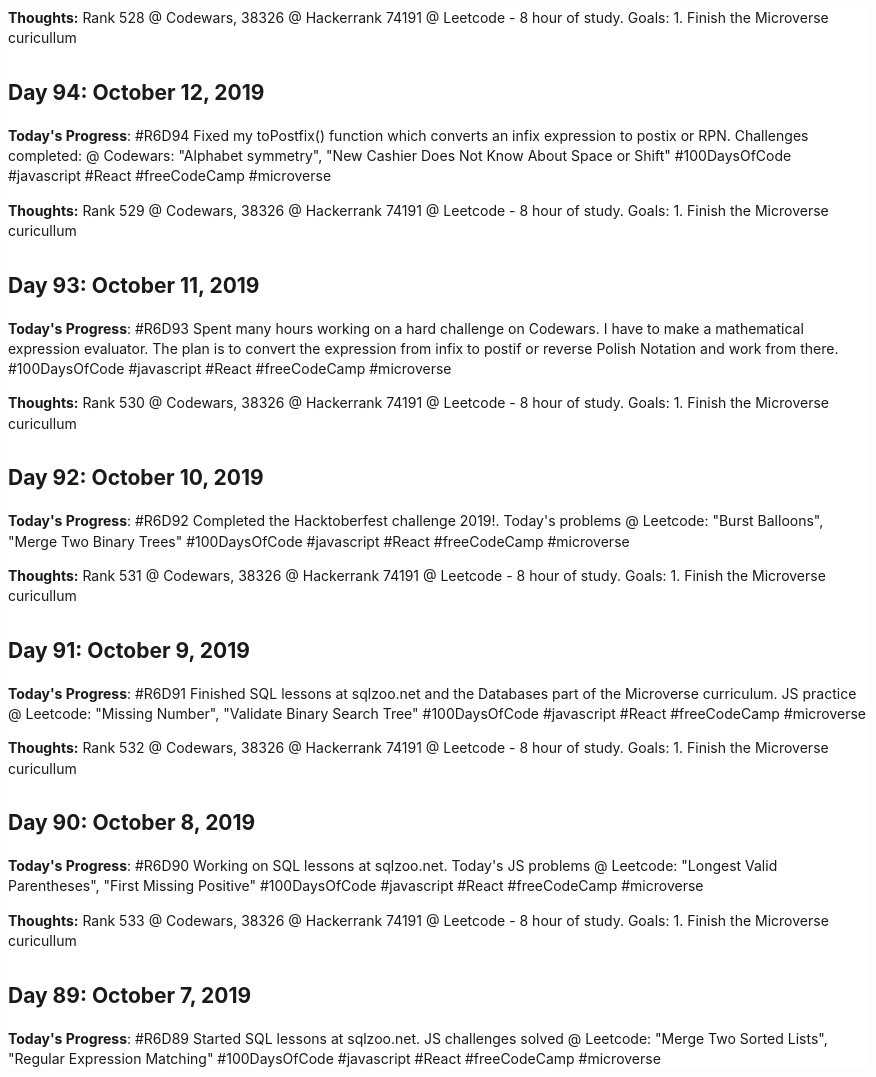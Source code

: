 **Thoughts:** Rank 528 @ Codewars, 38326 @ Hackerrank 74191 @ Leetcode - 8 hour of study. Goals: 1. Finish the Microverse curicullum

## Day 94: October 12, 2019

**Today's Progress**: #R6D94 Fixed my toPostfix() function which converts an infix expression to postix or RPN. Challenges completed: @ Codewars: "Alphabet symmetry", "New Cashier Does Not Know About Space or Shift" #100DaysOfCode #javascript #React #freeCodeCamp #microverse

**Thoughts:** Rank 529 @ Codewars, 38326 @ Hackerrank 74191 @ Leetcode - 8 hour of study. Goals: 1. Finish the Microverse curicullum

## Day 93: October 11, 2019

**Today's Progress**: #R6D93 Spent many hours working on a hard challenge on Codewars. I have to make a mathematical expression evaluator. The plan is to convert the expression from infix to postif or reverse Polish Notation and work from there. #100DaysOfCode #javascript #React #freeCodeCamp #microverse

**Thoughts:** Rank 530 @ Codewars, 38326 @ Hackerrank 74191 @ Leetcode - 8 hour of study. Goals: 1. Finish the Microverse curicullum

## Day 92: October 10, 2019

**Today's Progress**: #R6D92 Completed the Hacktoberfest challenge 2019!. Today's problems @ Leetcode: "Burst Balloons", "Merge Two Binary Trees" #100DaysOfCode #javascript #React #freeCodeCamp #microverse

**Thoughts:** Rank 531 @ Codewars, 38326 @ Hackerrank 74191 @ Leetcode - 8 hour of study. Goals: 1. Finish the Microverse curicullum

## Day 91: October 9, 2019

**Today's Progress**: #R6D91 Finished SQL lessons at sqlzoo.net and the Databases part of the Microverse curriculum. JS practice @ Leetcode: "Missing Number", "Validate Binary Search Tree" #100DaysOfCode #javascript #React #freeCodeCamp #microverse

**Thoughts:** Rank 532 @ Codewars, 38326 @ Hackerrank 74191 @ Leetcode - 8 hour of study. Goals: 1. Finish the Microverse curicullum

## Day 90: October 8, 2019

**Today's Progress**: #R6D90 Working on SQL lessons at sqlzoo.net. Today's JS problems @ Leetcode: "Longest Valid Parentheses", "First Missing Positive" #100DaysOfCode #javascript #React #freeCodeCamp #microverse

**Thoughts:** Rank 533 @ Codewars, 38326 @ Hackerrank 74191 @ Leetcode - 8 hour of study. Goals: 1. Finish the Microverse curicullum

## Day 89: October 7, 2019

**Today's Progress**: #R6D89 Started SQL lessons at sqlzoo.net. JS challenges solved @ Leetcode: "Merge Two Sorted Lists", "Regular Expression Matching" #100DaysOfCode #javascript #React #freeCodeCamp #microverse
